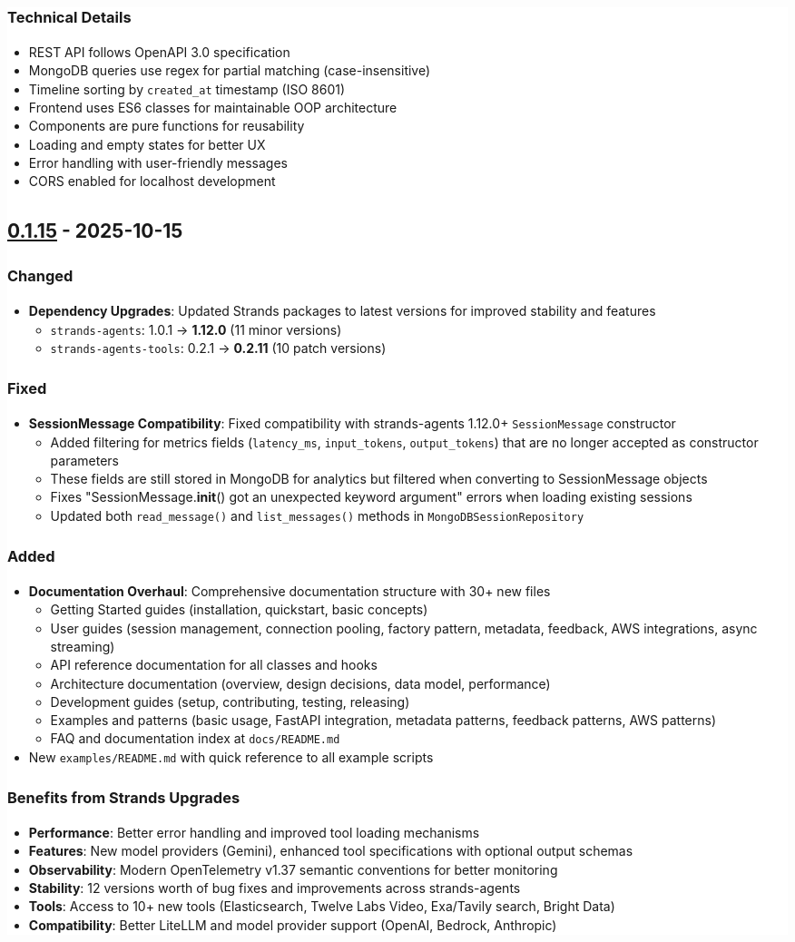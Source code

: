### Technical Details
- REST API follows OpenAPI 3.0 specification
- MongoDB queries use regex for partial matching (case-insensitive)
- Timeline sorting by `created_at` timestamp (ISO 8601)
- Frontend uses ES6 classes for maintainable OOP architecture
- Components are pure functions for reusability
- Loading and empty states for better UX
- Error handling with user-friendly messages
- CORS enabled for localhost development

## [0.1.15] - 2025-10-15

### Changed
- **Dependency Upgrades**: Updated Strands packages to latest versions for improved stability and features
  - `strands-agents`: 1.0.1 → **1.12.0** (11 minor versions)
  - `strands-agents-tools`: 0.2.1 → **0.2.11** (10 patch versions)

### Fixed
- **SessionMessage Compatibility**: Fixed compatibility with strands-agents 1.12.0+ `SessionMessage` constructor
  - Added filtering for metrics fields (`latency_ms`, `input_tokens`, `output_tokens`) that are no longer accepted as constructor parameters
  - These fields are still stored in MongoDB for analytics but filtered when converting to SessionMessage objects
  - Fixes "SessionMessage.__init__() got an unexpected keyword argument" errors when loading existing sessions
  - Updated both `read_message()` and `list_messages()` methods in `MongoDBSessionRepository`

### Added
- **Documentation Overhaul**: Comprehensive documentation structure with 30+ new files
  - Getting Started guides (installation, quickstart, basic concepts)
  - User guides (session management, connection pooling, factory pattern, metadata, feedback, AWS integrations, async streaming)
  - API reference documentation for all classes and hooks
  - Architecture documentation (overview, design decisions, data model, performance)
  - Development guides (setup, contributing, testing, releasing)
  - Examples and patterns (basic usage, FastAPI integration, metadata patterns, feedback patterns, AWS patterns)
  - FAQ and documentation index at `docs/README.md`
- New `examples/README.md` with quick reference to all example scripts

### Benefits from Strands Upgrades
- **Performance**: Better error handling and improved tool loading mechanisms
- **Features**: New model providers (Gemini), enhanced tool specifications with optional output schemas
- **Observability**: Modern OpenTelemetry v1.37 semantic conventions for better monitoring
- **Stability**: 12 versions worth of bug fixes and improvements across strands-agents
- **Tools**: Access to 10+ new tools (Elasticsearch, Twelve Labs Video, Exa/Tavily search, Bright Data)
- **Compatibility**: Better LiteLLM and model provider support (OpenAI, Bedrock, Anthropic)


[0.1.17]: https://github.com/iguinea/mongodb-session-manager/compare/v0.1.16...v0.1.17
[0.1.16]: https://github.com/iguinea/mongodb-session-manager/compare/v0.1.15...v0.1.16
[0.1.15]: https://github.com/iguinea/mongodb-session-manager/compare/v0.1.14...v0.1.15
[0.1.14]: https://github.com/iguinea/mongodb-session-manager/compare/v0.1.13...v0.1.14
[0.1.13]: https://github.com/iguinea/mongodb-session-manager/compare/v0.1.12...v0.1.13
[0.1.12]: https://github.com/iguinea/mongodb-session-manager/compare/v0.1.11...v0.1.12
[0.1.11]: https://github.com/iguinea/mongodb-session-manager/compare/v0.1.10...v0.1.11
[0.1.10]: https://github.com/iguinea/mongodb-session-manager/compare/v0.1.9...v0.1.10
[0.1.9]: https://github.com/iguinea/mongodb-session-manager/compare/v0.1.8...v0.1.9
[0.1.8]: https://github.com/iguinea/mongodb-session-manager/compare/v0.1.7...v0.1.8
[0.1.7]: https://github.com/yourusername/mongodb-session-manager/compare/v0.1.6...v0.1.7
[0.1.6]: https://github.com/yourusername/mongodb-session-manager/compare/v0.1.5...v0.1.6
[0.1.5]: https://github.com/yourusername/mongodb-session-manager/compare/v0.1.4...v0.1.5
[0.1.4]: https://github.com/yourusername/mongodb-session-manager/compare/v0.1.3...v0.1.4
[0.1.3]: https://github.com/yourusername/mongodb-session-manager/compare/v0.1.2...v0.1.3
[0.1.2]: https://github.com/yourusername/mongodb-session-manager/compare/v0.1.1...v0.1.2
[0.1.1]: https://github.com/yourusername/mongodb-session-manager/compare/v0.1.0...v0.1.1
[0.1.0]: https://github.com/yourusername/mongodb-session-manager/releases/tag/v0.1.0